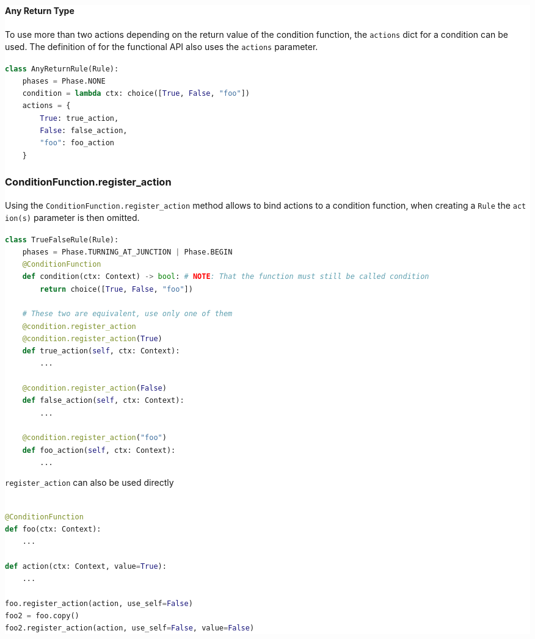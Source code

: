 #### Any Return Type

To use more than two actions depending on the return value of the condition function, the `actions` dict for a condition can be used.
The definition of for the functional API also uses the `actions` parameter.

```python
class AnyReturnRule(Rule):
    phases = Phase.NONE
    condition = lambda ctx: choice([True, False, "foo"])
    actions = {
        True: true_action,
        False: false_action,
        "foo": foo_action
    }
```

### ConditionFunction.register_action

Using the `ConditionFunction.register_action` method allows to bind actions to a condition function,
when creating a `Rule` the `action(s)` parameter is then omitted.

```python
class TrueFalseRule(Rule):
    phases = Phase.TURNING_AT_JUNCTION | Phase.BEGIN
    @ConditionFunction
    def condition(ctx: Context) -> bool: # NOTE: That the function must still be called condition
        return choice([True, False, "foo"])
    
    # These two are equivalent, use only one of them
    @condition.register_action
    @condition.register_action(True)
    def true_action(self, ctx: Context):
        ...

    @condition.register_action(False)
    def false_action(self, ctx: Context):
        ...

    @condition.register_action("foo")
    def foo_action(self, ctx: Context):
        ...
```

`register_action` can also be used directly

```python

@ConditionFunction
def foo(ctx: Context):
    ...

def action(ctx: Context, value=True):
    ...

foo.register_action(action, use_self=False)
foo2 = foo.copy()
foo2.register_action(action, use_self=False, value=False)
```
